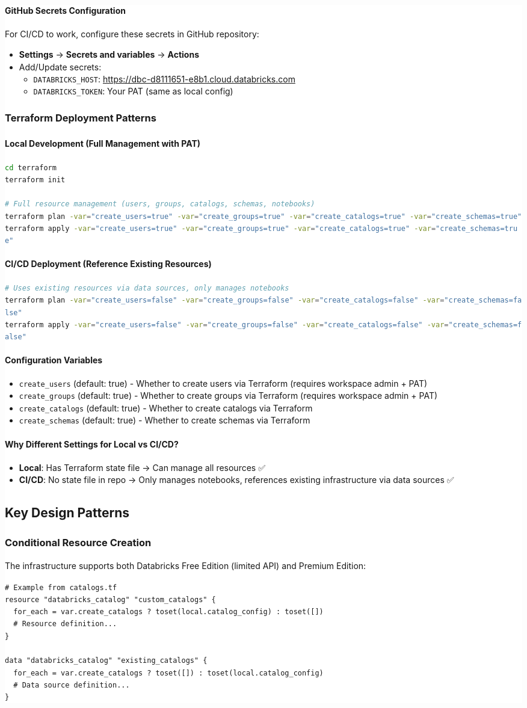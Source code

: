 #### GitHub Secrets Configuration
For CI/CD to work, configure these secrets in GitHub repository:
- **Settings** → **Secrets and variables** → **Actions**
- Add/Update secrets:
  - `DATABRICKS_HOST`: https://dbc-d8111651-e8b1.cloud.databricks.com
  - `DATABRICKS_TOKEN`: Your PAT (same as local config)

### Terraform Deployment Patterns

#### Local Development (Full Management with PAT)
```bash
cd terraform
terraform init

# Full resource management (users, groups, catalogs, schemas, notebooks)
terraform plan -var="create_users=true" -var="create_groups=true" -var="create_catalogs=true" -var="create_schemas=true"
terraform apply -var="create_users=true" -var="create_groups=true" -var="create_catalogs=true" -var="create_schemas=true"
```

#### CI/CD Deployment (Reference Existing Resources)
```bash
# Uses existing resources via data sources, only manages notebooks
terraform plan -var="create_users=false" -var="create_groups=false" -var="create_catalogs=false" -var="create_schemas=false"
terraform apply -var="create_users=false" -var="create_groups=false" -var="create_catalogs=false" -var="create_schemas=false"
```

#### Configuration Variables
- `create_users` (default: true) - Whether to create users via Terraform (requires workspace admin + PAT)
- `create_groups` (default: true) - Whether to create groups via Terraform (requires workspace admin + PAT)
- `create_catalogs` (default: true) - Whether to create catalogs via Terraform
- `create_schemas` (default: true) - Whether to create schemas via Terraform

#### Why Different Settings for Local vs CI/CD?
- **Local**: Has Terraform state file → Can manage all resources ✅
- **CI/CD**: No state file in repo → Only manages notebooks, references existing infrastructure via data sources ✅

## Key Design Patterns

### Conditional Resource Creation
The infrastructure supports both Databricks Free Edition (limited API) and Premium Edition:

```hcl
# Example from catalogs.tf
resource "databricks_catalog" "custom_catalogs" {
  for_each = var.create_catalogs ? toset(local.catalog_config) : toset([])
  # Resource definition...
}

data "databricks_catalog" "existing_catalogs" {
  for_each = var.create_catalogs ? toset([]) : toset(local.catalog_config)  
  # Data source definition...
}
```
